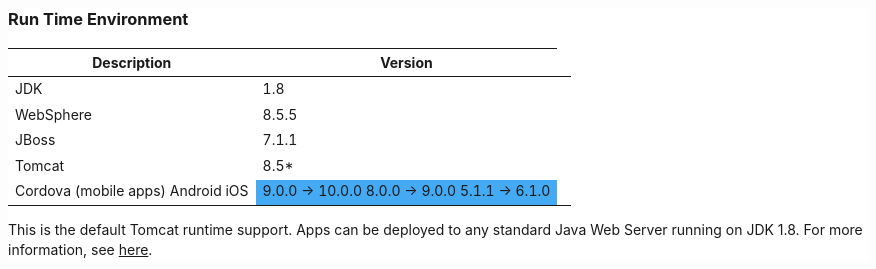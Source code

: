 ### Run Time Environment

| Description | Version |
| --- | --- |
| JDK | 1.8 |
| WebSphere | 8.5.5 |
| JBoss | 7.1.1 |
| Tomcat | 8.5* |
| Cordova (mobile apps)   Android   iOS <td bgcolor="#44aaf4"> 9.0.0 -> 10.0.0   8.0.0 -> 9.0.0     5.1.1 -> 6.1.0 </td>|

This is the default Tomcat runtime support. Apps can be deployed to any standard Java Web Server running on JDK 1.8. For more information, see [here](/learn/app-development/deployment/deployment-web-server).
